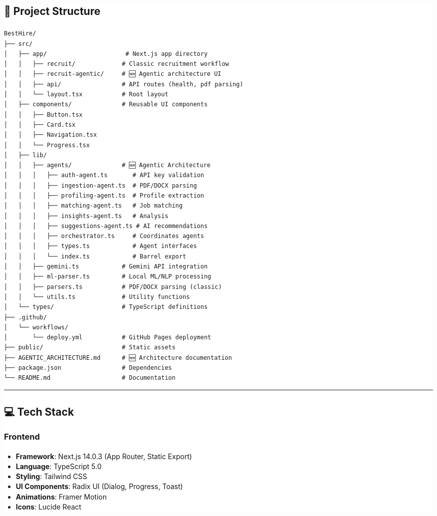 
## 📁 Project Structure

```
BestHire/
├── src/
│   ├── app/                      # Next.js app directory
│   │   ├── recruit/             # Classic recruitment workflow
│   │   ├── recruit-agentic/     # 🆕 Agentic architecture UI
│   │   ├── api/                 # API routes (health, pdf parsing)
│   │   └── layout.tsx           # Root layout
│   ├── components/              # Reusable UI components
│   │   ├── Button.tsx
│   │   ├── Card.tsx
│   │   ├── Navigation.tsx
│   │   └── Progress.tsx
│   ├── lib/
│   │   ├── agents/              # 🆕 Agentic Architecture
│   │   │   ├── auth-agent.ts       # API key validation
│   │   │   ├── ingestion-agent.ts  # PDF/DOCX parsing
│   │   │   ├── profiling-agent.ts  # Profile extraction
│   │   │   ├── matching-agent.ts   # Job matching
│   │   │   ├── insights-agent.ts   # Analysis
│   │   │   ├── suggestions-agent.ts # AI recommendations
│   │   │   ├── orchestrator.ts     # Coordinates agents
│   │   │   ├── types.ts            # Agent interfaces
│   │   │   └── index.ts            # Barrel export
│   │   ├── gemini.ts            # Gemini API integration
│   │   ├── ml-parser.ts         # Local ML/NLP processing
│   │   ├── parsers.ts           # PDF/DOCX parsing (classic)
│   │   └── utils.ts             # Utility functions
│   └── types/                   # TypeScript definitions
├── .github/
│   └── workflows/
│       └── deploy.yml           # GitHub Pages deployment
├── public/                      # Static assets
├── AGENTIC_ARCHITECTURE.md      # 🆕 Architecture documentation
├── package.json                 # Dependencies
└── README.md                    # Documentation
```

---

## 💻 Tech Stack

### Frontend
- **Framework**: Next.js 14.0.3 (App Router, Static Export)
- **Language**: TypeScript 5.0
- **Styling**: Tailwind CSS
- **UI Components**: Radix UI (Dialog, Progress, Toast)
- **Animations**: Framer Motion
- **Icons**: Lucide React
